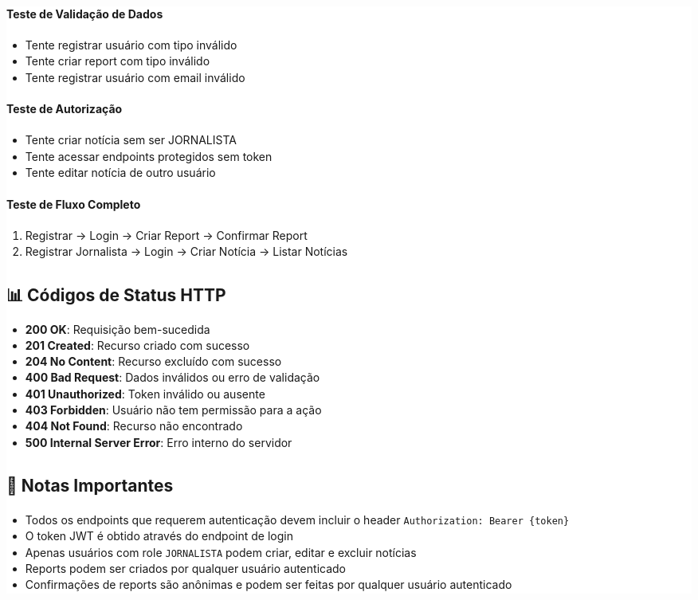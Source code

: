 #### Teste de Validação de Dados
- Tente registrar usuário com tipo inválido
- Tente criar report com tipo inválido
- Tente registrar usuário com email inválido

#### Teste de Autorização
- Tente criar notícia sem ser JORNALISTA
- Tente acessar endpoints protegidos sem token
- Tente editar notícia de outro usuário

#### Teste de Fluxo Completo
1. Registrar → Login → Criar Report → Confirmar Report
2. Registrar Jornalista → Login → Criar Notícia → Listar Notícias

## 📊 Códigos de Status HTTP

- **200 OK**: Requisição bem-sucedida
- **201 Created**: Recurso criado com sucesso
- **204 No Content**: Recurso excluído com sucesso
- **400 Bad Request**: Dados inválidos ou erro de validação
- **401 Unauthorized**: Token inválido ou ausente
- **403 Forbidden**: Usuário não tem permissão para a ação
- **404 Not Found**: Recurso não encontrado
- **500 Internal Server Error**: Erro interno do servidor

## 📝 Notas Importantes

- Todos os endpoints que requerem autenticação devem incluir o header `Authorization: Bearer {token}`
- O token JWT é obtido através do endpoint de login
- Apenas usuários com role `JORNALISTA` podem criar, editar e excluir notícias
- Reports podem ser criados por qualquer usuário autenticado
- Confirmações de reports são anônimas e podem ser feitas por qualquer usuário autenticado
